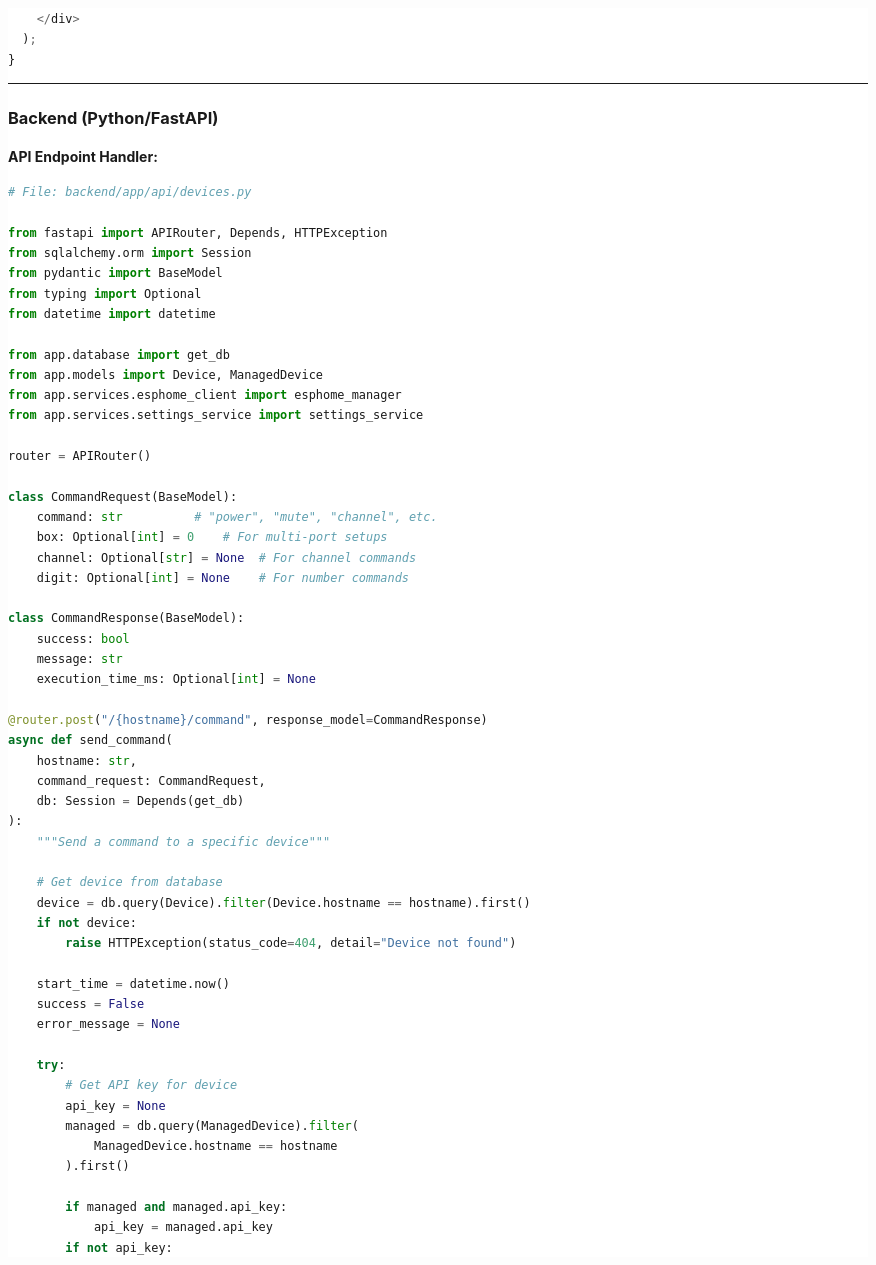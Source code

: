 ```typescript
    </div>
  );
}
```

---

### Backend (Python/FastAPI)

**API Endpoint Handler:**
```python
# File: backend/app/api/devices.py

from fastapi import APIRouter, Depends, HTTPException
from sqlalchemy.orm import Session
from pydantic import BaseModel
from typing import Optional
from datetime import datetime

from app.database import get_db
from app.models import Device, ManagedDevice
from app.services.esphome_client import esphome_manager
from app.services.settings_service import settings_service

router = APIRouter()

class CommandRequest(BaseModel):
    command: str          # "power", "mute", "channel", etc.
    box: Optional[int] = 0    # For multi-port setups
    channel: Optional[str] = None  # For channel commands
    digit: Optional[int] = None    # For number commands

class CommandResponse(BaseModel):
    success: bool
    message: str
    execution_time_ms: Optional[int] = None

@router.post("/{hostname}/command", response_model=CommandResponse)
async def send_command(
    hostname: str,
    command_request: CommandRequest,
    db: Session = Depends(get_db)
):
    """Send a command to a specific device"""

    # Get device from database
    device = db.query(Device).filter(Device.hostname == hostname).first()
    if not device:
        raise HTTPException(status_code=404, detail="Device not found")

    start_time = datetime.now()
    success = False
    error_message = None

    try:
        # Get API key for device
        api_key = None
        managed = db.query(ManagedDevice).filter(
            ManagedDevice.hostname == hostname
        ).first()

        if managed and managed.api_key:
            api_key = managed.api_key
        if not api_key:
```